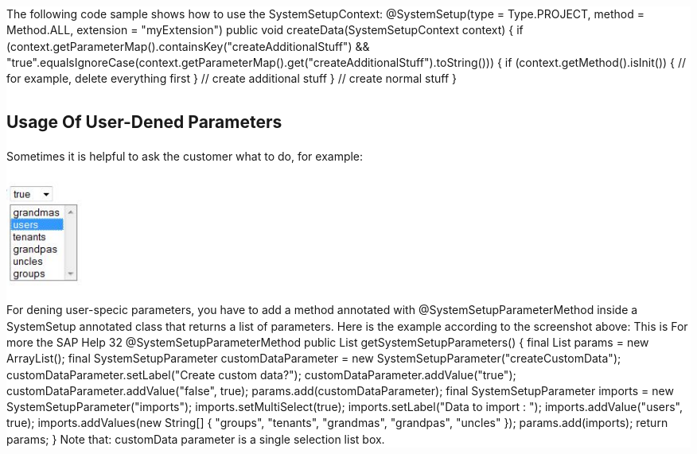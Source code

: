 The following code sample shows how to use the SystemSetupContext:
@SystemSetup(type = Type.PROJECT, method = Method.ALL, extension = "myExtension")
public void createData(SystemSetupContext context)
{
if (context.getParameterMap().containsKey("createAdditionalStuff") && 
 "true".equalsIgnoreCase(context.getParameterMap().get("createAdditionalStuff").toString()))
{
if (context.getMethod().isInit())
{
// for example, delete everything first
}
// create additional stuff
}
// create normal stuff
}

## Usage Of User-Dened Parameters

Sometimes it is helpful to ask the customer what to do, for example:

![31_image_0.png](31_image_0.png)

For dening user-specic parameters, you have to add a method annotated with @SystemSetupParameterMethod inside a SystemSetup annotated class that returns a list of parameters. Here is the example according to the screenshot above:
This is   For more    the SAP Help  32
@SystemSetupParameterMethod public List<SystemSetupParameter> getSystemSetupParameters()
{
final List<SystemSetupParameter> params = new ArrayList<SystemSetupParameter>();
final SystemSetupParameter customDataParameter = new SystemSetupParameter("createCustomData");
customDataParameter.setLabel("Create custom data?");
customDataParameter.addValue("true");
customDataParameter.addValue("false", true); params.add(customDataParameter);
final SystemSetupParameter imports = new SystemSetupParameter("imports");
imports.setMultiSelect(true);
imports.setLabel("Data to import : ");
imports.addValue("users", true); imports.addValues(new String[]
{ "groups", "tenants", "grandmas", "grandpas", "uncles" });
params.add(imports);
return params;
}
Note that:
customData parameter is a single selection list box.
